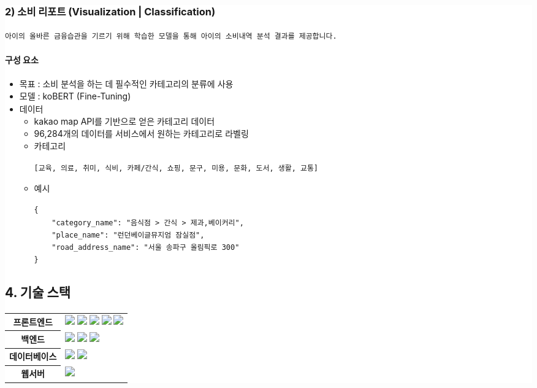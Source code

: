 ### 2) 소비 리포트 (Visualization | Classification)
    아이의 올바른 금융습관을 기르기 위해 학습한 모델을 통해 아이의 소비내역 분석 결과를 제공합니다.
#### 구성 요소
- 목표 : 소비 분석을 하는 데 필수적인 카테고리의 분류에 사용
- 모델 : koBERT (Fine-Tuning)
- 데이터
    - kakao map API를 기반으로 얻은 카테고리 데이터
    - 96,284개의 데이터를 서비스에서 원하는 카테고리로 라벨링
    - 카테고리
        ```
        [교육, 의료, 취미, 식비, 카페/간식, 쇼핑, 문구, 미용, 문화, 도서, 생활, 교통]
        ```
    - 예시
        ```
        {
            "category_name": "음식점 > 간식 > 제과,베이커리",
            "place_name": "런던베이글뮤지엄 잠실점",
            "road_address_name": "서울 송파구 올림픽로 300"
        }
        ```

## 4. 기술 스택

<table>
  <tr>
    <th>프론트엔드</th>
    <td>
      <img src="https://img.shields.io/badge/React-61DAFB?style=flat-square&logo=React&logoColor=white"/>
      <img src="https://img.shields.io/badge/Redux-764ABC.svg?style=flat-square&logo=redux&logoColor=white"/>
      <img src="https://img.shields.io/badge/Node.js-339933?style=flat-square&logo=Node.js&logoColor=white"/>
      <img src="https://img.shields.io/badge/Tailwind CSS-06B6D4?style=flat-square&logo=Tailwind CSS&logoColor=white"/>
      <img src="https://img.shields.io/badge/typescript CSS-3178C6?style=flat-square&logo=typescript CSS&logoColor=white"/>
    </td>
  </tr>
  <tr>
    <th>백엔드</th>
    <td>
      <img src="https://img.shields.io/badge/SpringBoot-6DB33F?style=flat-square&logo=SpringBoot&logoColor=white"/>
      <img src="https://img.shields.io/badge/springsecurity-6DB33F?style=flat-square&logo=springsecurity&logoColor=white"/>
      <img src="https://img.shields.io/badge/FastAPI-009688.svg?style=flat-square&logo=fastapi&logoColor=white"/>
    </td>
  </tr>
  <tr>
    <th>데이터베이스</th>
    <td>
      <img src="https://img.shields.io/badge/MySQL-4479A1?style=flat-square&logo=MySQL&logoColor=white"/>
      <img src="https://img.shields.io/badge/ChromaDB-009688.svg?style=flat-square"/>
    </td>
  </tr>
  <tr>
    <th>웹서버</th>
    <td>
      <img src="https://img.shields.io/badge/Nginx-009639.svg?style=flat-square&logo=nginx&logoColor=white"/>
    </td>
  </tr>
  <tr>